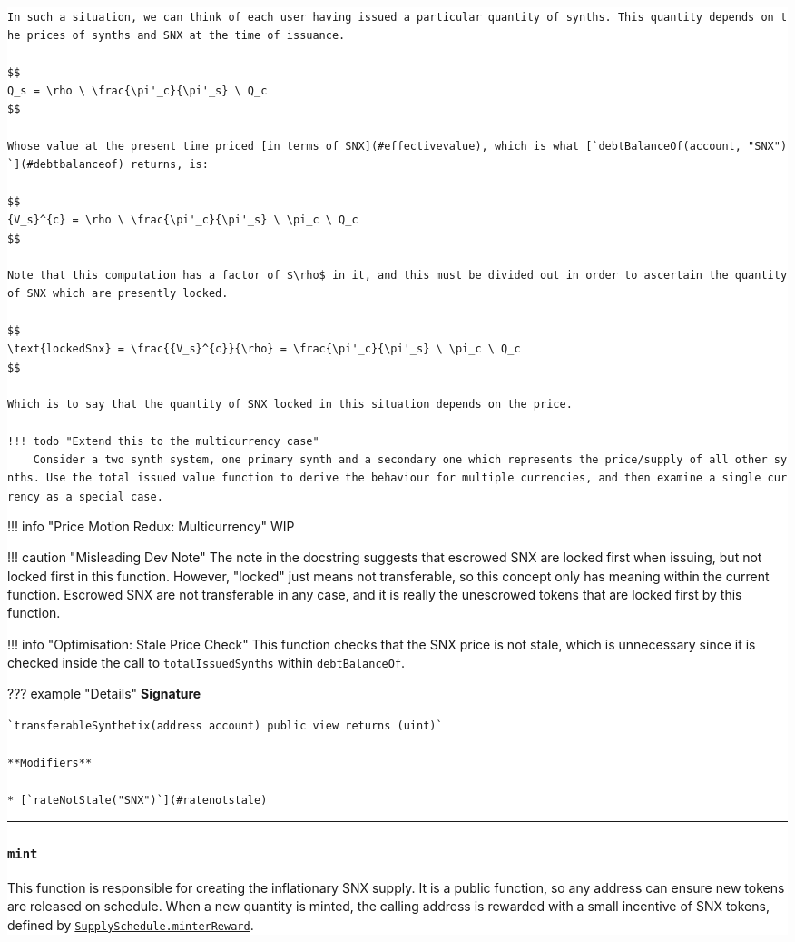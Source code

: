     In such a situation, we can think of each user having issued a particular quantity of synths. This quantity depends on the prices of synths and SNX at the time of issuance.

    $$
    Q_s = \rho \ \frac{\pi'_c}{\pi'_s} \ Q_c
    $$

    Whose value at the present time priced [in terms of SNX](#effectivevalue), which is what [`debtBalanceOf(account, "SNX")`](#debtbalanceof) returns, is:

    $$
    {V_s}^{c} = \rho \ \frac{\pi'_c}{\pi'_s} \ \pi_c \ Q_c
    $$

    Note that this computation has a factor of $\rho$ in it, and this must be divided out in order to ascertain the quantity of SNX which are presently locked.

    $$
    \text{lockedSnx} = \frac{{V_s}^{c}}{\rho} = \frac{\pi'_c}{\pi'_s} \ \pi_c \ Q_c
    $$

    Which is to say that the quantity of SNX locked in this situation depends on the price.

    !!! todo "Extend this to the multicurrency case"
        Consider a two synth system, one primary synth and a secondary one which represents the price/supply of all other synths. Use the total issued value function to derive the behaviour for multiple currencies, and then examine a single currency as a special case.

!!! info "Price Motion Redux: Multicurrency"
    WIP

!!! caution "Misleading Dev Note"
    The note in the docstring suggests that escrowed SNX are locked first when issuing, but not locked first in this function.
    However, "locked" just means not transferable, so this concept only has meaning within the current function. Escrowed SNX are not transferable in any case, and it is really the unescrowed tokens that are locked first by this function.

!!! info "Optimisation: Stale Price Check"
    This function checks that the SNX price is not stale, which is unnecessary since it is checked inside the call to `totalIssuedSynths` within `debtBalanceOf`.

??? example "Details"
    **Signature**

    `transferableSynthetix(address account) public view returns (uint)`

    **Modifiers**

    * [`rateNotStale("SNX")`](#ratenotstale)

---

### `mint`

This function is responsible for creating the inflationary SNX supply. It is a public function, so any address can ensure new tokens are released on schedule. When a new quantity is minted, the calling address is rewarded with a small incentive of SNX tokens, defined by [`SupplySchedule.minterReward`](SupplySchedule.md#minterreward).
